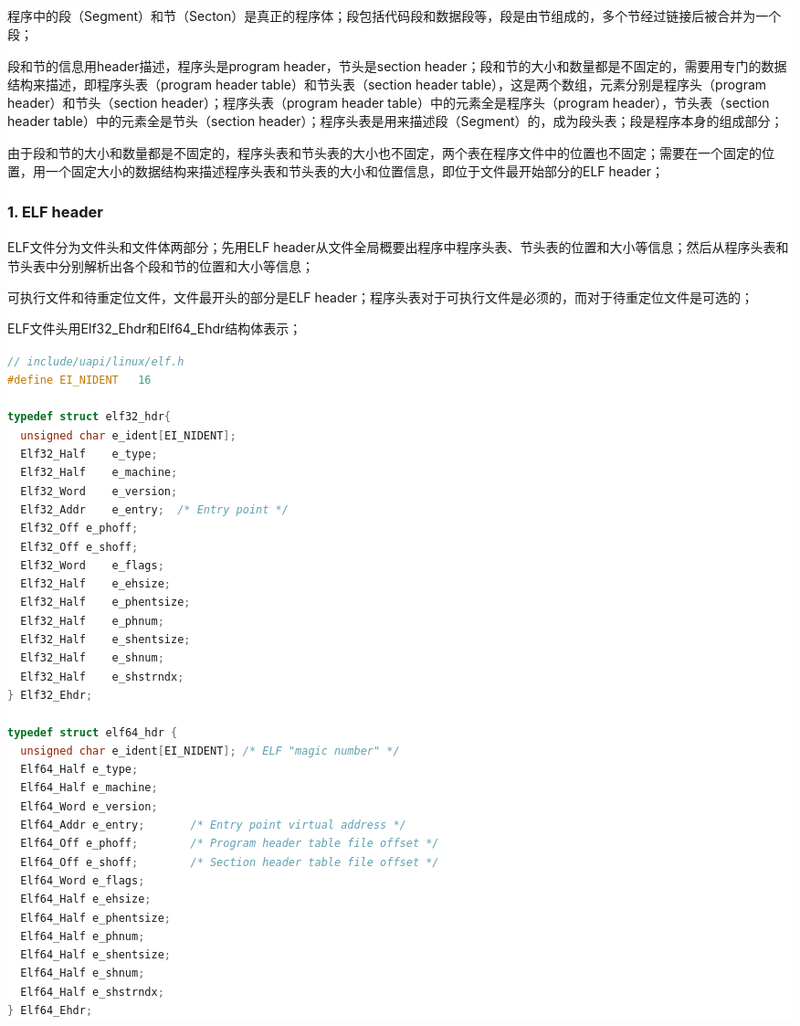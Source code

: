 
程序中的段（Segment）和节（Secton）是真正的程序体；段包括代码段和数据段等，段是由节组成的，多个节经过链接后被合并为一个段；

段和节的信息用header描述，程序头是program header，节头是section header；段和节的大小和数量都是不固定的，需要用专门的数据结构来描述，即程序头表（program header table）和节头表（section header table），这是两个数组，元素分别是程序头（program header）和节头（section header）；程序头表（program header table）中的元素全是程序头（program header），节头表（section header table）中的元素全是节头（section header）；程序头表是用来描述段（Segment）的，成为段头表；段是程序本身的组成部分；

由于段和节的大小和数量都是不固定的，程序头表和节头表的大小也不固定，两个表在程序文件中的位置也不固定；需要在一个固定的位置，用一个固定大小的数据结构来描述程序头表和节头表的大小和位置信息，即位于文件最开始部分的ELF header；



### 1. ELF header



ELF文件分为文件头和文件体两部分；先用ELF header从文件全局概要出程序中程序头表、节头表的位置和大小等信息；然后从程序头表和节头表中分别解析出各个段和节的位置和大小等信息；

可执行文件和待重定位文件，文件最开头的部分是ELF header；程序头表对于可执行文件是必须的，而对于待重定位文件是可选的；

ELF文件头用Elf32_Ehdr和Elf64_Ehdr结构体表示；

```c
// include/uapi/linux/elf.h
#define EI_NIDENT   16

typedef struct elf32_hdr{
  unsigned char e_ident[EI_NIDENT];
  Elf32_Half    e_type;
  Elf32_Half    e_machine;
  Elf32_Word    e_version;
  Elf32_Addr    e_entry;  /* Entry point */
  Elf32_Off e_phoff;
  Elf32_Off e_shoff;
  Elf32_Word    e_flags;
  Elf32_Half    e_ehsize;
  Elf32_Half    e_phentsize;
  Elf32_Half    e_phnum;
  Elf32_Half    e_shentsize;
  Elf32_Half    e_shnum;
  Elf32_Half    e_shstrndx;
} Elf32_Ehdr;

typedef struct elf64_hdr {
  unsigned char e_ident[EI_NIDENT]; /* ELF "magic number" */
  Elf64_Half e_type;
  Elf64_Half e_machine;
  Elf64_Word e_version;
  Elf64_Addr e_entry;       /* Entry point virtual address */
  Elf64_Off e_phoff;        /* Program header table file offset */
  Elf64_Off e_shoff;        /* Section header table file offset */
  Elf64_Word e_flags;
  Elf64_Half e_ehsize;
  Elf64_Half e_phentsize;
  Elf64_Half e_phnum;
  Elf64_Half e_shentsize;
  Elf64_Half e_shnum;
  Elf64_Half e_shstrndx;
} Elf64_Ehdr;
```
